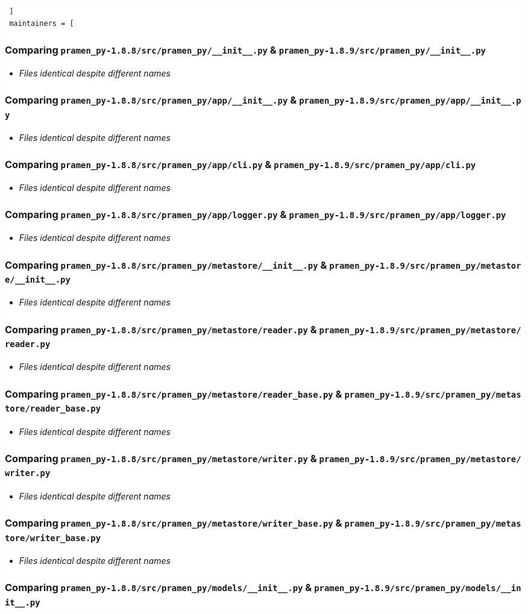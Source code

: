 ```diff
 ]
 maintainers = [
```

### Comparing `pramen_py-1.8.8/src/pramen_py/__init__.py` & `pramen_py-1.8.9/src/pramen_py/__init__.py`

 * *Files identical despite different names*

### Comparing `pramen_py-1.8.8/src/pramen_py/app/__init__.py` & `pramen_py-1.8.9/src/pramen_py/app/__init__.py`

 * *Files identical despite different names*

### Comparing `pramen_py-1.8.8/src/pramen_py/app/cli.py` & `pramen_py-1.8.9/src/pramen_py/app/cli.py`

 * *Files identical despite different names*

### Comparing `pramen_py-1.8.8/src/pramen_py/app/logger.py` & `pramen_py-1.8.9/src/pramen_py/app/logger.py`

 * *Files identical despite different names*

### Comparing `pramen_py-1.8.8/src/pramen_py/metastore/__init__.py` & `pramen_py-1.8.9/src/pramen_py/metastore/__init__.py`

 * *Files identical despite different names*

### Comparing `pramen_py-1.8.8/src/pramen_py/metastore/reader.py` & `pramen_py-1.8.9/src/pramen_py/metastore/reader.py`

 * *Files identical despite different names*

### Comparing `pramen_py-1.8.8/src/pramen_py/metastore/reader_base.py` & `pramen_py-1.8.9/src/pramen_py/metastore/reader_base.py`

 * *Files identical despite different names*

### Comparing `pramen_py-1.8.8/src/pramen_py/metastore/writer.py` & `pramen_py-1.8.9/src/pramen_py/metastore/writer.py`

 * *Files identical despite different names*

### Comparing `pramen_py-1.8.8/src/pramen_py/metastore/writer_base.py` & `pramen_py-1.8.9/src/pramen_py/metastore/writer_base.py`

 * *Files identical despite different names*

### Comparing `pramen_py-1.8.8/src/pramen_py/models/__init__.py` & `pramen_py-1.8.9/src/pramen_py/models/__init__.py`
